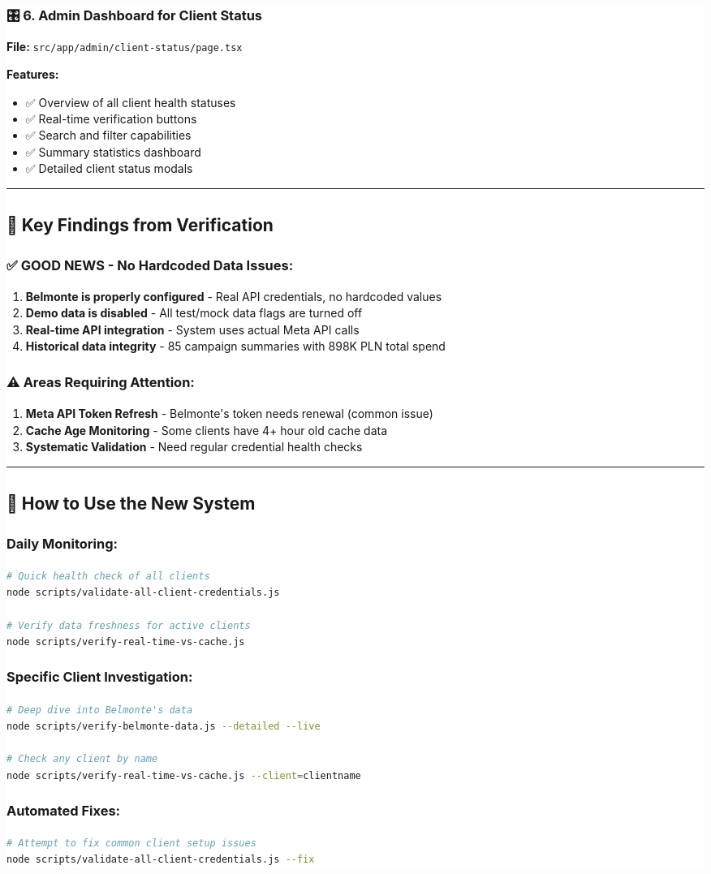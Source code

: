 ### 🎛️ **6. Admin Dashboard for Client Status**
**File:** `src/app/admin/client-status/page.tsx`

**Features:**
- ✅ Overview of all client health statuses
- ✅ Real-time verification buttons
- ✅ Search and filter capabilities
- ✅ Summary statistics dashboard
- ✅ Detailed client status modals

---

## 🎯 **Key Findings from Verification**

### ✅ **GOOD NEWS - No Hardcoded Data Issues:**
1. **Belmonte is properly configured** - Real API credentials, no hardcoded values
2. **Demo data is disabled** - All test/mock data flags are turned off
3. **Real-time API integration** - System uses actual Meta API calls
4. **Historical data integrity** - 85 campaign summaries with 898K PLN total spend

### ⚠️ **Areas Requiring Attention:**
1. **Meta API Token Refresh** - Belmonte's token needs renewal (common issue)
2. **Cache Age Monitoring** - Some clients have 4+ hour old cache data
3. **Systematic Validation** - Need regular credential health checks

---

## 🚀 **How to Use the New System**

### **Daily Monitoring:**
```bash
# Quick health check of all clients
node scripts/validate-all-client-credentials.js

# Verify data freshness for active clients
node scripts/verify-real-time-vs-cache.js
```

### **Specific Client Investigation:**
```bash
# Deep dive into Belmonte's data
node scripts/verify-belmonte-data.js --detailed --live

# Check any client by name
node scripts/verify-real-time-vs-cache.js --client=clientname
```

### **Automated Fixes:**
```bash
# Attempt to fix common client setup issues
node scripts/validate-all-client-credentials.js --fix
```
